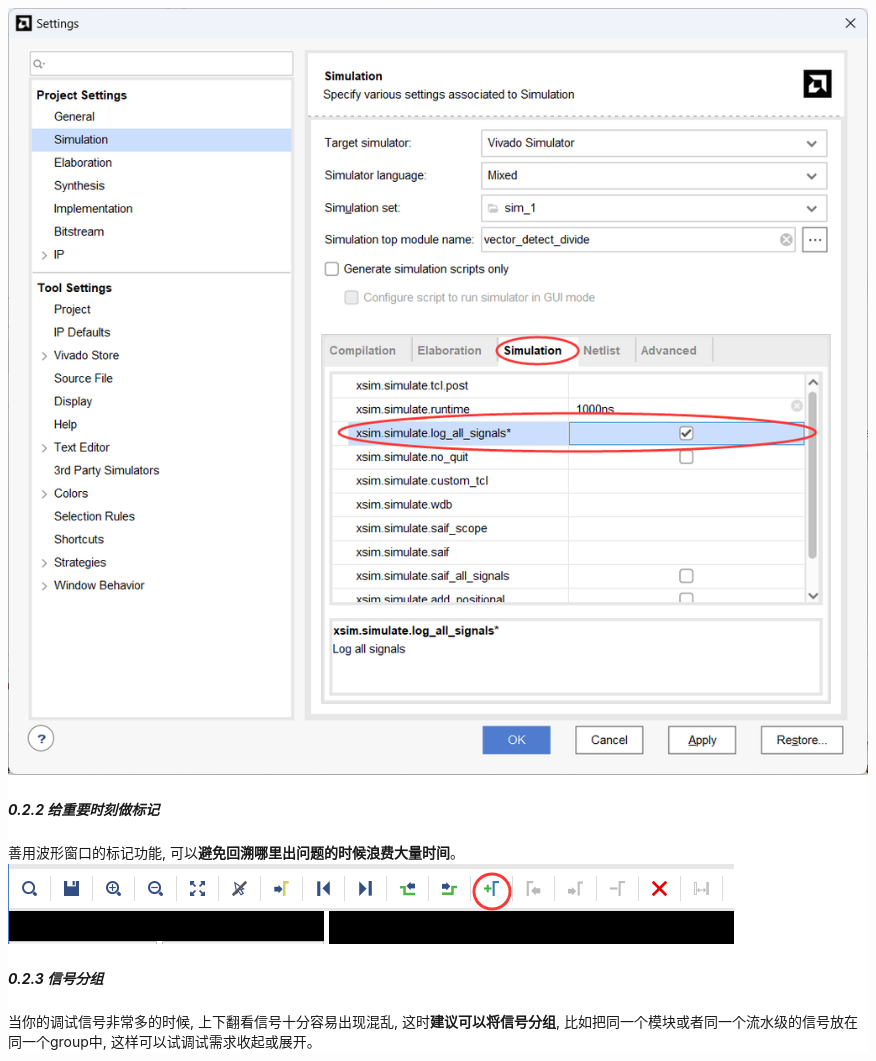 ![logAllSignals](assets/log_all_signals.png)

##### 0.2.2 给重要时刻做标记
善用波形窗口的标记功能, 可以**避免回溯哪里出问题的时候浪费大量时间**。
![mark](assets/marker.png)

##### 0.2.3 信号分组
当你的调试信号非常多的时候, 上下翻看信号十分容易出现混乱, 这时**建议可以将信号分组**, 比如把同一个模块或者同一个流水级的信号放在同一个group中, 这样可以试调试需求收起或展开。